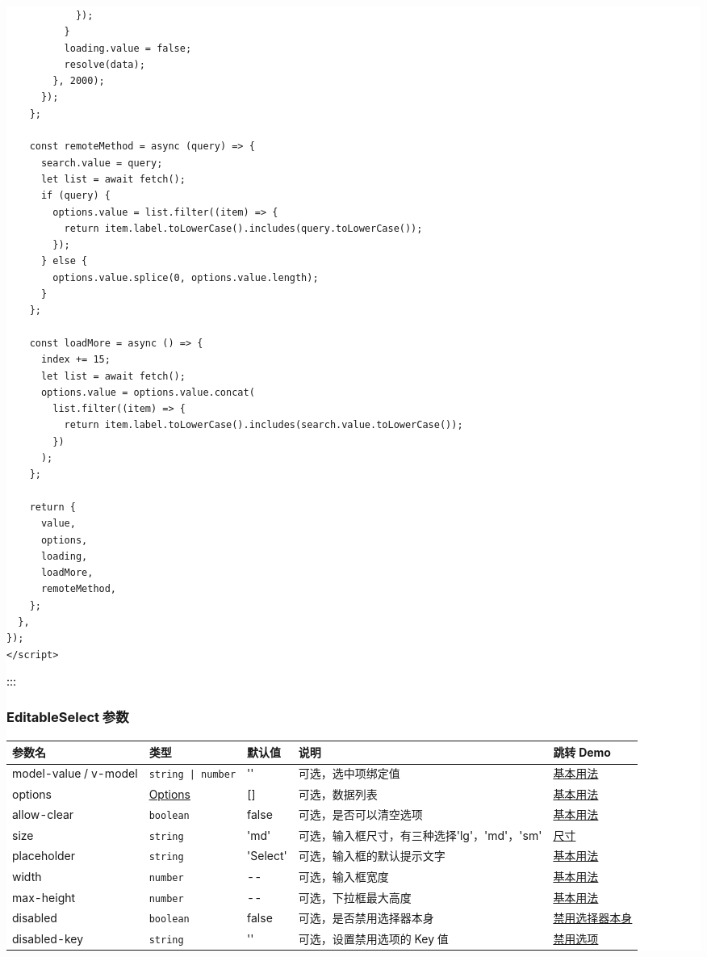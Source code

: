 ```vue
            });
          }
          loading.value = false;
          resolve(data);
        }, 2000);
      });
    };

    const remoteMethod = async (query) => {
      search.value = query;
      let list = await fetch();
      if (query) {
        options.value = list.filter((item) => {
          return item.label.toLowerCase().includes(query.toLowerCase());
        });
      } else {
        options.value.splice(0, options.value.length);
      }
    };

    const loadMore = async () => {
      index += 15;
      let list = await fetch();
      options.value = options.value.concat(
        list.filter((item) => {
          return item.label.toLowerCase().includes(search.value.toLowerCase());
        })
      );
    };

    return {
      value,
      options,
      loading,
      loadMore,
      remoteMethod,
    };
  },
});
</script>
```

:::

### EditableSelect 参数

| 参数名                | 类型                                   | 默认值   | 说明                                         | 跳转 Demo                          |
| :-------------------- | :------------------------------------- | :------- | :------------------------------------------- | :--------------------------------- |
| model-value / v-model | `string \| number`                     | ''       | 可选，选中项绑定值                           | [基本用法](#基本用法)              |
| options               | [Options](#options)                    | []       | 可选，数据列表                               | [基本用法](#基本用法)              |
| allow-clear           | `boolean`                              | false    | 可选，是否可以清空选项                       | [基本用法](#基本用法)              |
| size                  | `string`                               | 'md'     | 可选，输入框尺寸，有三种选择'lg'，'md'，'sm' | [尺寸](#尺寸)                      |
| placeholder           | `string`                               | 'Select' | 可选，输入框的默认提示文字                   | [基本用法](#基本用法)              |
| width                 | `number`                               | --       | 可选，输入框宽度                             | [基本用法](#基本用法)              |
| max-height            | `number`                               | --       | 可选，下拉框最大高度                         | [基本用法](#基本用法)              |
| disabled              | `boolean`                              | false    | 可选，是否禁用选择器本身                     | [禁用选择器本身](#禁用选择器本身) |
| disabled-key          | `string`                               | ''       | 可选，设置禁用选项的 Key 值                  | [禁用选项](#有用选项)              |